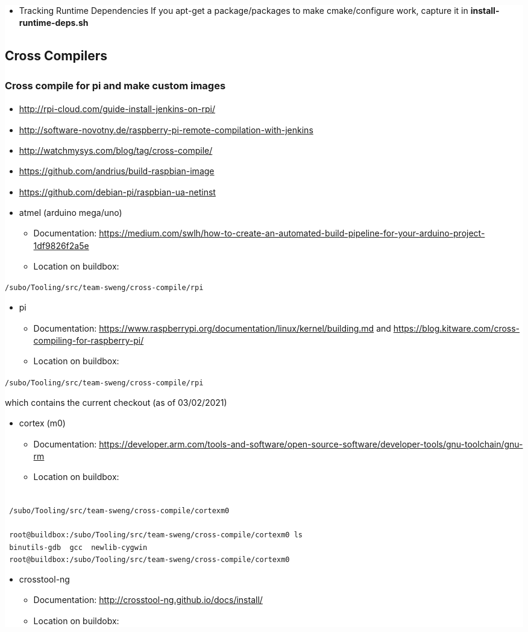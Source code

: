 * Tracking Runtime Dependencies
If you apt-get a package/packages to make cmake/configure work, capture it in
**install-runtime-deps.sh**

## Cross Compilers

### Cross compile for pi and make custom images

* <http://rpi-cloud.com/guide-install-jenkins-on-rpi/>
* <http://software-novotny.de/raspberry-pi-remote-compilation-with-jenkins>
* <http://watchmysys.com/blog/tag/cross-compile/>
* <https://github.com/andrius/build-raspbian-image>
* <https://github.com/debian-pi/raspbian-ua-netinst>

* atmel (arduino mega/uno)

  * Documentation: <https://medium.com/swlh/how-to-create-an-automated-build-pipeline-for-your-arduino-project-1df9826f2a5e>

  * Location on buildbox:

```bash
/subo/Tooling/src/team-sweng/cross-compile/rpi
```
  

* pi
  * Documentation: <https://www.raspberrypi.org/documentation/linux/kernel/building.md> and
<https://blog.kitware.com/cross-compiling-for-raspberry-pi/>

  * Location on buildbox:

```bash
/subo/Tooling/src/team-sweng/cross-compile/rpi
```

which contains the current checkout (as of 03/02/2021)

* cortex (m0)

  * Documentation:  <https://developer.arm.com/tools-and-software/open-source-software/developer-tools/gnu-toolchain/gnu-rm> 

  * Location on buildbox:

```bash

 /subo/Tooling/src/team-sweng/cross-compile/cortexm0

 root@buildbox:/subo/Tooling/src/team-sweng/cross-compile/cortexm0 ls
 binutils-gdb  gcc  newlib-cygwin
 root@buildbox:/subo/Tooling/src/team-sweng/cross-compile/cortexm0 
```

* crosstool-ng

  * Documentation: <http://crosstool-ng.github.io/docs/install/>
 
  * Location on buildobx: 
